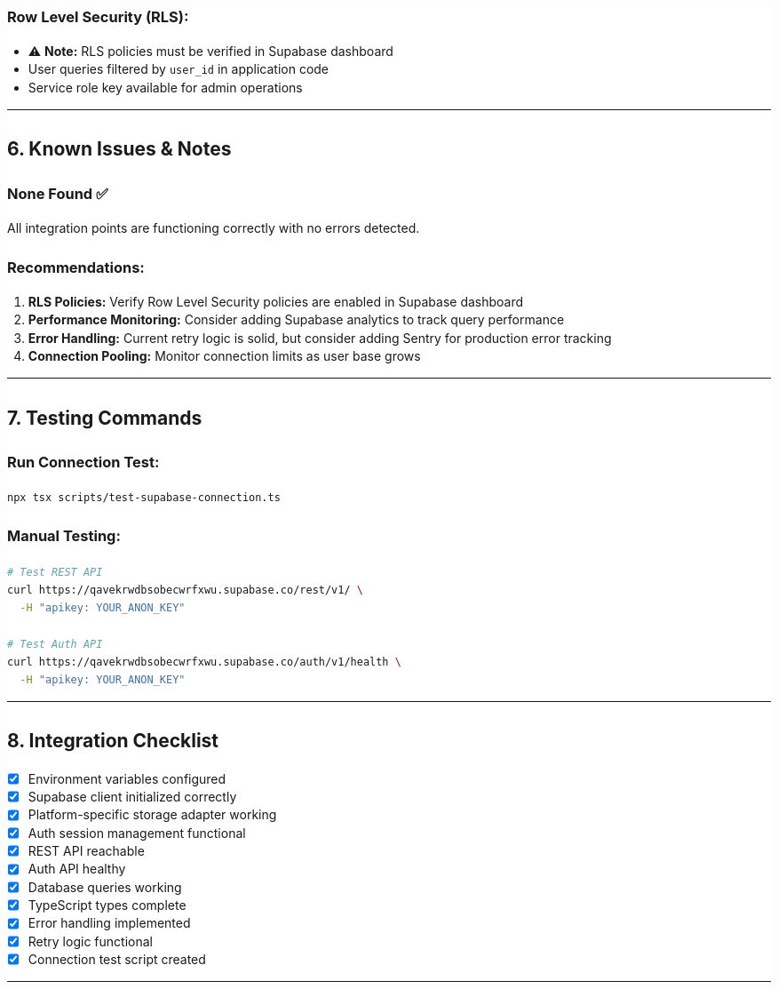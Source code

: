 ### Row Level Security (RLS):
- ⚠️ **Note:** RLS policies must be verified in Supabase dashboard
- User queries filtered by `user_id` in application code
- Service role key available for admin operations

---

## 6. Known Issues & Notes

### None Found ✅

All integration points are functioning correctly with no errors detected.

### Recommendations:

1. **RLS Policies:** Verify Row Level Security policies are enabled in Supabase dashboard
2. **Performance Monitoring:** Consider adding Supabase analytics to track query performance
3. **Error Handling:** Current retry logic is solid, but consider adding Sentry for production error tracking
4. **Connection Pooling:** Monitor connection limits as user base grows

---

## 7. Testing Commands

### Run Connection Test:
```bash
npx tsx scripts/test-supabase-connection.ts
```

### Manual Testing:
```bash
# Test REST API
curl https://qavekrwdbsobecwrfxwu.supabase.co/rest/v1/ \
  -H "apikey: YOUR_ANON_KEY"

# Test Auth API
curl https://qavekrwdbsobecwrfxwu.supabase.co/auth/v1/health \
  -H "apikey: YOUR_ANON_KEY"
```

---

## 8. Integration Checklist

- [x] Environment variables configured
- [x] Supabase client initialized correctly
- [x] Platform-specific storage adapter working
- [x] Auth session management functional
- [x] REST API reachable
- [x] Auth API healthy
- [x] Database queries working
- [x] TypeScript types complete
- [x] Error handling implemented
- [x] Retry logic functional
- [x] Connection test script created

---
